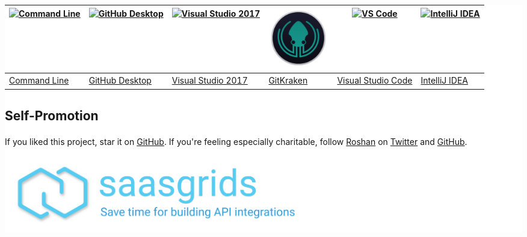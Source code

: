 |<a href="README.md"><img alt="Command Line" src="http://cdn.osxdaily.com/wp-content/uploads/2014/08/terminal-icon-osx-150x150.png" width="100"></a>|<a href="github-desktop-tutorial.md"><img alt="GitHub Desktop" src="https://desktop.github.com/images/desktop-icon.svg" width="100"></a>|<a href="github-windows-vs2017-tutorial.md"><img alt="Visual Studio 2017" src="https://upload.wikimedia.org/wikipedia/commons/c/cd/Visual_Studio_2017_Logo.svg" width="100"></a>|<a href="gitkraken-tutorial.md"><img alt="GitKraken" src="/assets/gk-icon.png" width="100"></a>|<a href="github-windows-vs-code-tutorial.md"><img alt="VS Code" src="https://upload.wikimedia.org/wikipedia/commons/2/2d/Visual_Studio_Code_1.18_icon.svg" width=100></a>|<a href="github-windows-intellij-tutorial.md"><img alt="IntelliJ IDEA" src="https://upload.wikimedia.org/wikipedia/commons/d/d5/IntelliJ_IDEA_Logo.svg" width=100></a>|
|---|---|---|---|---|---|
|[Command Line](README.md)|[GitHub Desktop](github-desktop-tutorial.md)|[Visual Studio 2017](github-windows-vs2017-tutorial.md)|[GitKraken](gitkraken-tutorial.md)|[Visual Studio Code](github-windows-vs-code-tutorial.md)|[IntelliJ IDEA](github-windows-intellij-tutorial.md)|

## Self-Promotion

If you liked this project, star it on [GitHub](https://github.com/Roshanjossey/first-contributions).
If you're feeling especially charitable, follow [Roshan](https://roshanjossey.github.io/) on
[Twitter](https://twitter.com/sudo__bangbang) and
[GitHub](https://github.com/roshanjossey).

<a href="http://saasgrids.com"> <img alt="http://saasgrids.com" src="assets/saasgrids-banner.png" width="500"></a>

